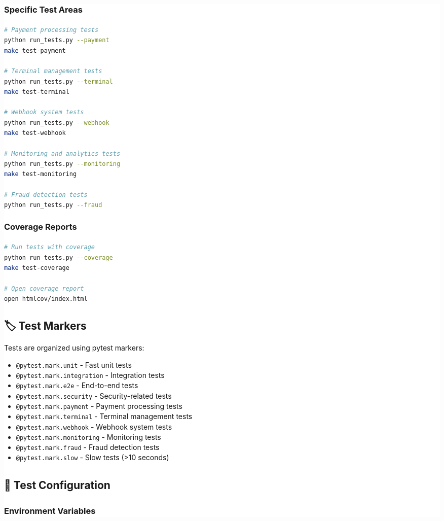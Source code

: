 ### Specific Test Areas

```bash
# Payment processing tests
python run_tests.py --payment
make test-payment

# Terminal management tests
python run_tests.py --terminal
make test-terminal

# Webhook system tests
python run_tests.py --webhook
make test-webhook

# Monitoring and analytics tests
python run_tests.py --monitoring
make test-monitoring

# Fraud detection tests
python run_tests.py --fraud
```

### Coverage Reports

```bash
# Run tests with coverage
python run_tests.py --coverage
make test-coverage

# Open coverage report
open htmlcov/index.html
```

## 🏷️ Test Markers

Tests are organized using pytest markers:

- `@pytest.mark.unit` - Fast unit tests
- `@pytest.mark.integration` - Integration tests
- `@pytest.mark.e2e` - End-to-end tests
- `@pytest.mark.security` - Security-related tests
- `@pytest.mark.payment` - Payment processing tests
- `@pytest.mark.terminal` - Terminal management tests
- `@pytest.mark.webhook` - Webhook system tests
- `@pytest.mark.monitoring` - Monitoring tests
- `@pytest.mark.fraud` - Fraud detection tests
- `@pytest.mark.slow` - Slow tests (>10 seconds)

## 🔧 Test Configuration

### Environment Variables
